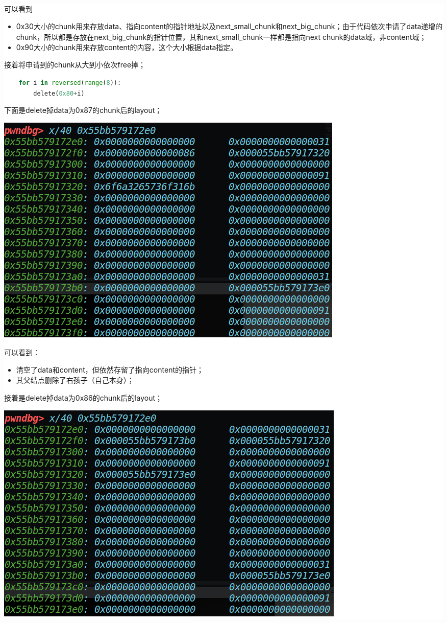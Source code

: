 可以看到

- 0x30大小的chunk用来存放data、指向content的指针地址以及next_small_chunk和next_big_chunk；由于代码依次申请了data递增的chunk，所以都是存放在next_big_chunk的指针位置，其和next_small_chunk一样都是指向next chunk的data域，非content域；
- 0x90大小的chunk用来存放content的内容，这个大小根据data指定。

接着将申请到的chunk从大到小依次free掉；

```python
    for i in reversed(range(8)):
        delete(0x80+i)
```

下面是delete掉data为0x87的chunk后的layout；

![](./ctf-susctf2022-happytree/detele_chunk_sample_0.jpg)

可以看到：

- 清空了data和content，但依然存留了指向content的指针；
- 其父结点删除了右孩子（自己本身）；

接着是delete掉data为0x86的chunk后的layout；

![](./ctf-susctf2022-happytree/delete_chunk_sample_1.jpg)
